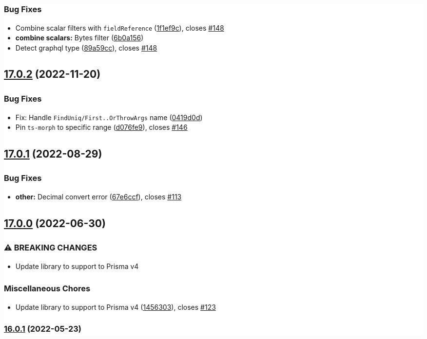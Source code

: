 
### Bug Fixes

* Combine scalar filters with `fieldReference` ([1f1ef9c](https://github.com/unlight/nestjs-graphql-prisma/commit/1f1ef9c39a2db9f86d83788cfc0eae2d9f55cda6)), closes [#148](https://github.com/unlight/nestjs-graphql-prisma/issues/148)
* **combine scalars:** Bytes filter ([6b0a156](https://github.com/unlight/nestjs-graphql-prisma/commit/6b0a156535101a70dd40ccf1c103cde15ddccdeb))
* Detect graphql type ([89a59cc](https://github.com/unlight/nestjs-graphql-prisma/commit/89a59cc7f496853c2627288aede37896efb33c08)), closes [#148](https://github.com/unlight/nestjs-graphql-prisma/issues/148)

## [17.0.2](https://github.com/unlight/nestjs-graphql-prisma/compare/v17.0.1...v17.0.2) (2022-11-20)


### Bug Fixes

* Fix: Handle `FindUniq/First..OrThrowArgs` name ([0419d0d](https://github.com/unlight/nestjs-graphql-prisma/commit/0419d0d3e76f890d1b04c35b3fff12ba5cf42668))
* Pin `ts-morph` to specific range ([d076fe9](https://github.com/unlight/nestjs-graphql-prisma/commit/d076fe9381771093b7f45a3b4676d06627c812e3)), closes [#146](https://github.com/unlight/nestjs-graphql-prisma/issues/146)

## [17.0.1](https://github.com/unlight/nestjs-graphql-prisma/compare/v17.0.0...v17.0.1) (2022-08-29)


### Bug Fixes

* **other:** Decimal convert error ([67e6ccf](https://github.com/unlight/nestjs-graphql-prisma/commit/67e6ccfa8f965d23342539e20664f33b9abf940c)), closes [#113](https://github.com/unlight/nestjs-graphql-prisma/issues/113)

## [17.0.0](https://github.com/unlight/nestjs-graphql-prisma/compare/v16.0.1...v17.0.0) (2022-06-30)


### ⚠ BREAKING CHANGES

* Update library to support to Prisma v4

### Miscellaneous Chores

* Update library to support to Prisma v4 ([1456303](https://github.com/unlight/nestjs-graphql-prisma/commit/14563037196a50b5b8e97e3c4f45a158b399cc1f)), closes [#123](https://github.com/unlight/nestjs-graphql-prisma/issues/123)

### [16.0.1](https://github.com/unlight/nestjs-graphql-prisma/compare/v16.0.0...v16.0.1) (2022-05-23)

